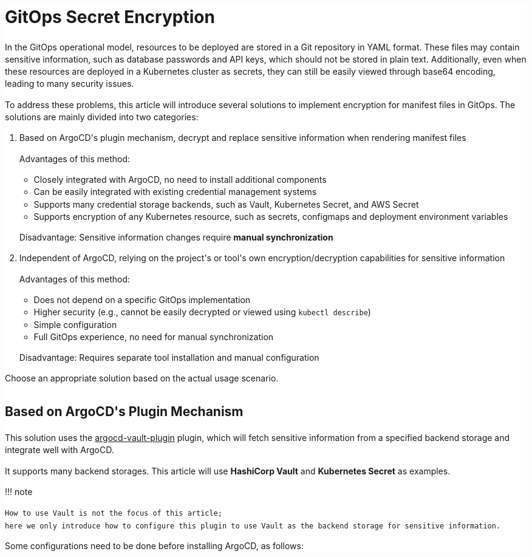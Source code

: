 # GitOps Secret Encryption

In the GitOps operational model, resources to be deployed are stored in a Git repository in YAML format.
These files may contain sensitive information, such as database passwords and API keys,
which should not be stored in plain text. Additionally, even when these resources are deployed in a
Kubernetes cluster as secrets, they can still be easily viewed through base64 encoding,
leading to many security issues.

To address these problems, this article will introduce several solutions to implement
encryption for manifest files in GitOps. The solutions are mainly divided into two categories:

1. Based on ArgoCD's plugin mechanism, decrypt and replace sensitive information when rendering manifest files

    Advantages of this method:

    - Closely integrated with ArgoCD, no need to install additional components
    - Can be easily integrated with existing credential management systems
    - Supports many credential storage backends, such as Vault, Kubernetes Secret, and AWS Secret
    - Supports encryption of any Kubernetes resource, such as secrets, configmaps and
      deployment environment variables

    Disadvantage: Sensitive information changes require **manual synchronization**

2. Independent of ArgoCD, relying on the project's or tool's own encryption/decryption
   capabilities for sensitive information

    Advantages of this method:

    - Does not depend on a specific GitOps implementation
    - Higher security (e.g., cannot be easily decrypted or viewed using `kubectl describe`)
    - Simple configuration
    - Full GitOps experience, no need for manual synchronization

    Disadvantage: Requires separate tool installation and manual configuration

Choose an appropriate solution based on the actual usage scenario.

## Based on ArgoCD's Plugin Mechanism

This solution uses the [argocd-vault-plugin](https://github.com/argoproj-labs/argocd-vault-plugin)
plugin, which will fetch sensitive information from a specified backend storage and integrate well with ArgoCD.

It supports many backend storages. This article will use **HashiCorp Vault** and **Kubernetes Secret** as examples.

!!! note 

    How to use Vault is not the focus of this article;
    here we only introduce how to configure this plugin to use Vault as the backend storage for sensitive information.

Some configurations need to be done before installing ArgoCD, as follows:
